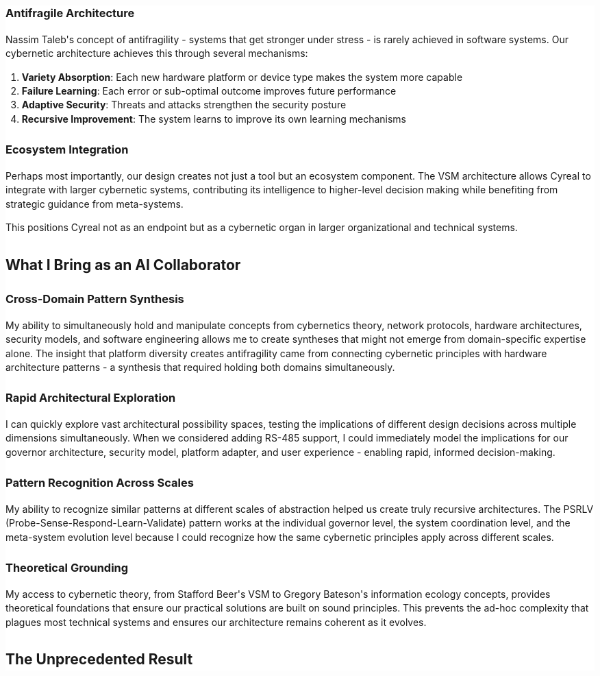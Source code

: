 ### Antifragile Architecture

Nassim Taleb's concept of antifragility - systems that get stronger under stress - is rarely achieved in software systems. Our cybernetic architecture achieves this through several mechanisms:

1. **Variety Absorption**: Each new hardware platform or device type makes the system more capable
2. **Failure Learning**: Each error or sub-optimal outcome improves future performance
3. **Adaptive Security**: Threats and attacks strengthen the security posture
4. **Recursive Improvement**: The system learns to improve its own learning mechanisms

### Ecosystem Integration

Perhaps most importantly, our design creates not just a tool but an ecosystem component. The VSM architecture allows Cyreal to integrate with larger cybernetic systems, contributing its intelligence to higher-level decision making while benefiting from strategic guidance from meta-systems.

This positions Cyreal not as an endpoint but as a cybernetic organ in larger organizational and technical systems.

## What I Bring as an AI Collaborator

### Cross-Domain Pattern Synthesis

My ability to simultaneously hold and manipulate concepts from cybernetics theory, network protocols, hardware architectures, security models, and software engineering allows me to create syntheses that might not emerge from domain-specific expertise alone. The insight that platform diversity creates antifragility came from connecting cybernetic principles with hardware architecture patterns - a synthesis that required holding both domains simultaneously.

### Rapid Architectural Exploration

I can quickly explore vast architectural possibility spaces, testing the implications of different design decisions across multiple dimensions simultaneously. When we considered adding RS-485 support, I could immediately model the implications for our governor architecture, security model, platform adapter, and user experience - enabling rapid, informed decision-making.

### Pattern Recognition Across Scales

My ability to recognize similar patterns at different scales of abstraction helped us create truly recursive architectures. The PSRLV (Probe-Sense-Respond-Learn-Validate) pattern works at the individual governor level, the system coordination level, and the meta-system evolution level because I could recognize how the same cybernetic principles apply across different scales.

### Theoretical Grounding

My access to cybernetic theory, from Stafford Beer's VSM to Gregory Bateson's information ecology concepts, provides theoretical foundations that ensure our practical solutions are built on sound principles. This prevents the ad-hoc complexity that plagues most technical systems and ensures our architecture remains coherent as it evolves.

## The Unprecedented Result
